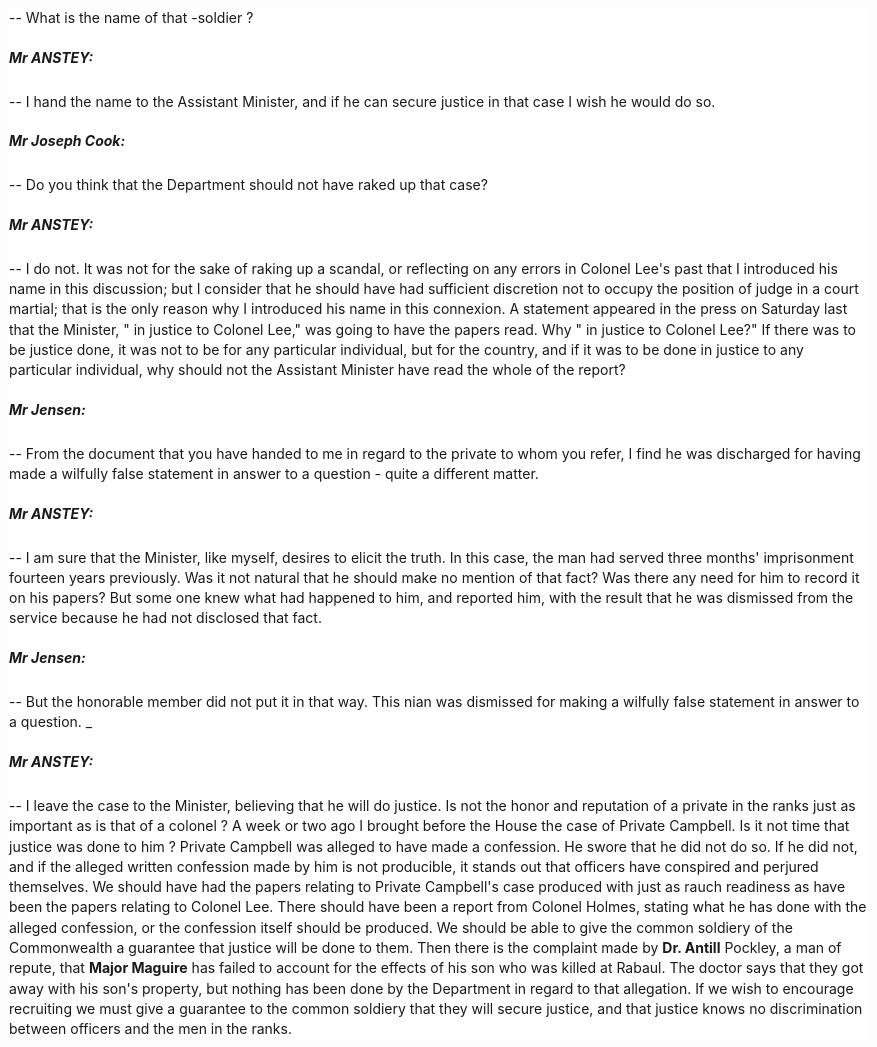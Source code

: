 -- What is the name of that -soldier ? 

##### Mr ANSTEY:

-- I hand the name to the Assistant Minister, and if he can secure justice in that case I wish he would do so. 

##### Mr Joseph Cook:

-- Do you think that the Department should not have raked up that case? 

##### Mr ANSTEY:

-- I do not. It was not for the sake of raking up a scandal, or reflecting on any errors in Colonel Lee's past that I introduced his name in this discussion; but I consider that he should have had sufficient discretion not to occupy the position of judge in a court martial; that is the only reason why I introduced his name in this connexion. A statement appeared in the press on Saturday last that the Minister, " in justice to Colonel Lee," was going to have the papers read. Why " in justice to Colonel Lee?" If there was to be justice done, it was not to be for any particular individual, but for the country, and if it was to be done in justice to any particular individual, why should not the Assistant Minister have read the whole of the report? 

##### Mr Jensen:

-- From the document that you have handed to me in regard to the private to whom you refer, I find he was discharged for having made a wilfully false statement in answer to a question - quite a different matter. 

##### Mr ANSTEY:

-- I am sure that the Minister, like myself, desires to elicit the truth. In this case, the man had served three months' imprisonment fourteen years previously. Was it not natural that he should make no mention of that fact? Was there any need for him to record it on his papers? But some one knew what had happened to him, and reported him, with the result that he was dismissed from the service because he had not disclosed that fact. 

##### Mr Jensen:

-- But the honorable member did not put it in that way. This nian was dismissed for making a wilfully false statement in answer to a question. _ 

##### Mr ANSTEY:

-- I leave the case to the Minister, believing that he will do justice. Is not the honor and reputation of a private in the ranks just as important as is that of a colonel ? A week or two ago I brought before the House the case of Private Campbell. Is it not time that justice was done to him ? Private Campbell was alleged to have made a confession. He swore that he did not do so. If he did not, and if the alleged written confession made by him is not producible, it stands out that officers have conspired and perjured themselves. We should have had the papers relating to Private Campbell's case produced with just as rauch readiness as have been the papers relating to  Colonel Lee.  There should have been a report from  Colonel Holmes,  stating what he has done with the alleged confession, or the confession itself should be produced. We should be able to give the common soldiery of the Commonwealth a guarantee that justice will be done to them. Then there is the complaint made by  **Dr. Antill**  Pockley, a man of repute, that  **Major Maguire**  has failed to account for the effects of his son who was killed at Rabaul. The doctor says that they got away with his son's property, but nothing has been done by the Department in regard to that allegation. If we wish to encourage recruiting we must give a guarantee to the common soldiery that they will secure justice, and that justice knows no discrimination between officers and the men in the ranks. 
